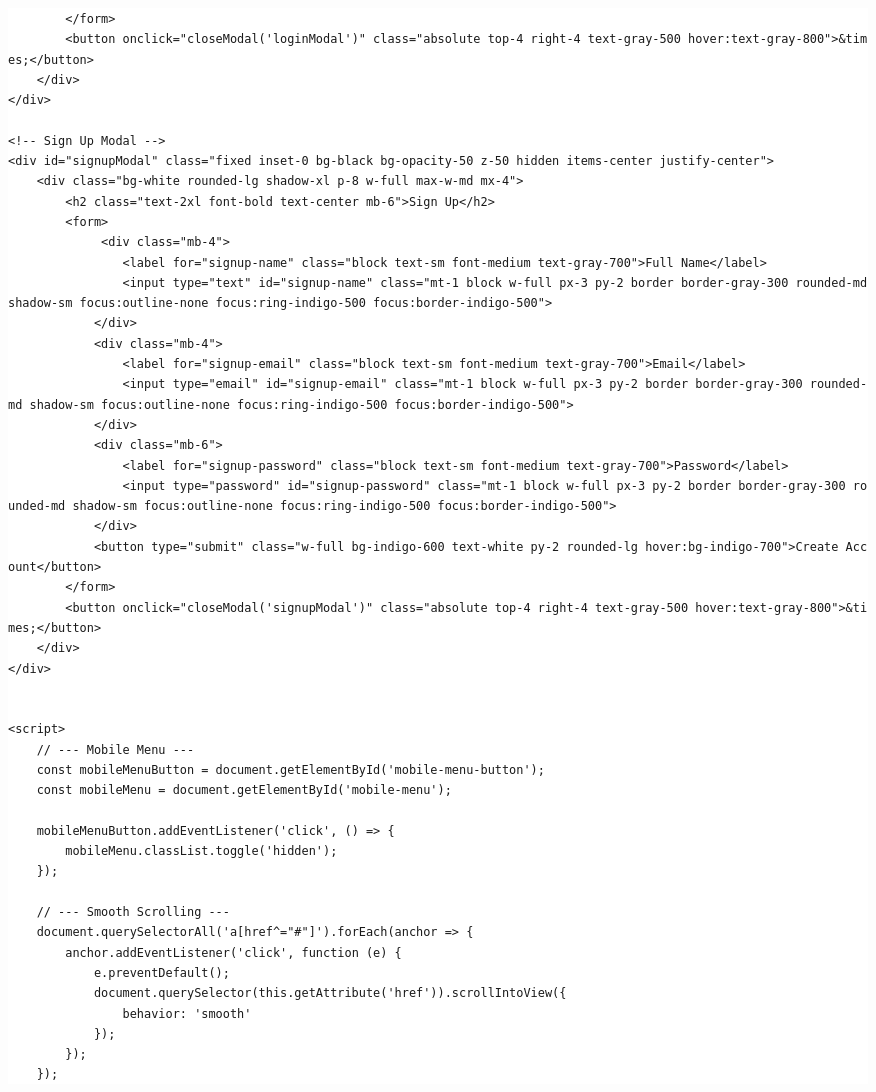             </form>
            <button onclick="closeModal('loginModal')" class="absolute top-4 right-4 text-gray-500 hover:text-gray-800">&times;</button>
        </div>
    </div>

    <!-- Sign Up Modal -->
    <div id="signupModal" class="fixed inset-0 bg-black bg-opacity-50 z-50 hidden items-center justify-center">
        <div class="bg-white rounded-lg shadow-xl p-8 w-full max-w-md mx-4">
            <h2 class="text-2xl font-bold text-center mb-6">Sign Up</h2>
            <form>
                 <div class="mb-4">
                    <label for="signup-name" class="block text-sm font-medium text-gray-700">Full Name</label>
                    <input type="text" id="signup-name" class="mt-1 block w-full px-3 py-2 border border-gray-300 rounded-md shadow-sm focus:outline-none focus:ring-indigo-500 focus:border-indigo-500">
                </div>
                <div class="mb-4">
                    <label for="signup-email" class="block text-sm font-medium text-gray-700">Email</label>
                    <input type="email" id="signup-email" class="mt-1 block w-full px-3 py-2 border border-gray-300 rounded-md shadow-sm focus:outline-none focus:ring-indigo-500 focus:border-indigo-500">
                </div>
                <div class="mb-6">
                    <label for="signup-password" class="block text-sm font-medium text-gray-700">Password</label>
                    <input type="password" id="signup-password" class="mt-1 block w-full px-3 py-2 border border-gray-300 rounded-md shadow-sm focus:outline-none focus:ring-indigo-500 focus:border-indigo-500">
                </div>
                <button type="submit" class="w-full bg-indigo-600 text-white py-2 rounded-lg hover:bg-indigo-700">Create Account</button>
            </form>
            <button onclick="closeModal('signupModal')" class="absolute top-4 right-4 text-gray-500 hover:text-gray-800">&times;</button>
        </div>
    </div>


    <script>
        // --- Mobile Menu ---
        const mobileMenuButton = document.getElementById('mobile-menu-button');
        const mobileMenu = document.getElementById('mobile-menu');

        mobileMenuButton.addEventListener('click', () => {
            mobileMenu.classList.toggle('hidden');
        });

        // --- Smooth Scrolling ---
        document.querySelectorAll('a[href^="#"]').forEach(anchor => {
            anchor.addEventListener('click', function (e) {
                e.preventDefault();
                document.querySelector(this.getAttribute('href')).scrollIntoView({
                    behavior: 'smooth'
                });
            });
        });
